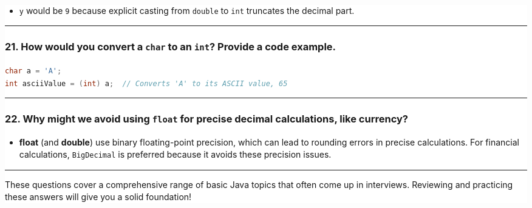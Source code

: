    - `y` would be `9` because explicit casting from `double` to `int` truncates the decimal part.

---

### 21. **How would you convert a `char` to an `int`? Provide a code example.**
   ```java
   char a = 'A';
   int asciiValue = (int) a;  // Converts 'A' to its ASCII value, 65
   ```

---

### 22. **Why might we avoid using `float` for precise decimal calculations, like currency?**

   - **float** (and **double**) use binary floating-point precision, which can lead to rounding errors in precise calculations. For financial calculations, `BigDecimal` is preferred because it avoids these precision issues.

---

These questions cover a comprehensive range of basic Java topics that often come up in interviews. Reviewing and practicing these answers will give you a solid foundation!